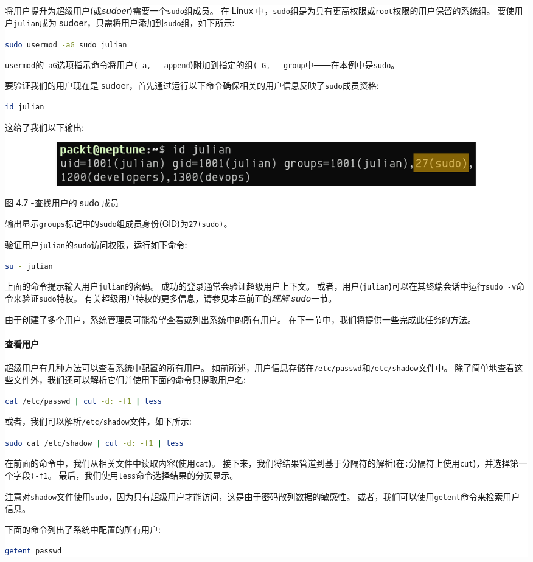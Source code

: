 将用户提升为超级用户(或*sudoer*)需要一个`sudo`组成员。 在 Linux 中，`sudo`组是为具有更高权限或`root`权限的用户保留的系统组。 要使用户`julian`成为 sudoer，只需将用户添加到`sudo`组，如下所示:

```sh
sudo usermod -aG sudo julian
```

`usermod`的`-aG`选项指示命令将用户`(-a, --append`)附加到指定的组`(-G, --group`中——在本例中是`sudo`。

要验证我们的用户现在是 sudoer，首先通过运行以下命令确保相关的用户信息反映了`sudo`成员资格:

```sh
id julian
```

这给了我们以下输出:

![Figure 4.7 – Looking for the sudo membership of a user](img/B13196_04_07.jpg)

图 4.7 -查找用户的 sudo 成员

输出显示`groups`标记中的`sudo`组成员身份(GID)为`27(sudo)`。

验证用户`julian`的`sudo`访问权限，运行如下命令:

```sh
su - julian
```

上面的命令提示输入用户`julian`的密码。 成功的登录通常会验证超级用户上下文。 或者，用户(`julian`)可以在其终端会话中运行`sudo -v`命令来验证`sudo`特权。 有关超级用户特权的更多信息，请参见本章前面的*理解 sudo*一节。

由于创建了多个用户，系统管理员可能希望查看或列出系统中的所有用户。 在下一节中，我们将提供一些完成此任务的方法。

#### 查看用户

超级用户有几种方法可以查看系统中配置的所有用户。 如前所述，用户信息存储在`/etc/passwd`和`/etc/shadow`文件中。 除了简单地查看这些文件外，我们还可以解析它们并使用下面的命令只提取用户名:

```sh
cat /etc/passwd | cut -d: -f1 | less
```

或者，我们可以解析`/etc/shadow`文件，如下所示:

```sh
sudo cat /etc/shadow | cut -d: -f1 | less
```

在前面的命令中，我们从相关文件中读取内容(使用`cat`)。 接下来，我们将结果管道到基于分隔符的解析(在`:`分隔符上使用`cut`)，并选择第一个字段`(-f1`。 最后，我们使用`less`命令选择结果的分页显示。

注意对`shadow`文件使用`sudo`，因为只有超级用户才能访问，这是由于密码散列数据的敏感性。 或者，我们可以使用`getent`命令来检索用户信息。

下面的命令列出了系统中配置的所有用户:

```sh
getent passwd
```
